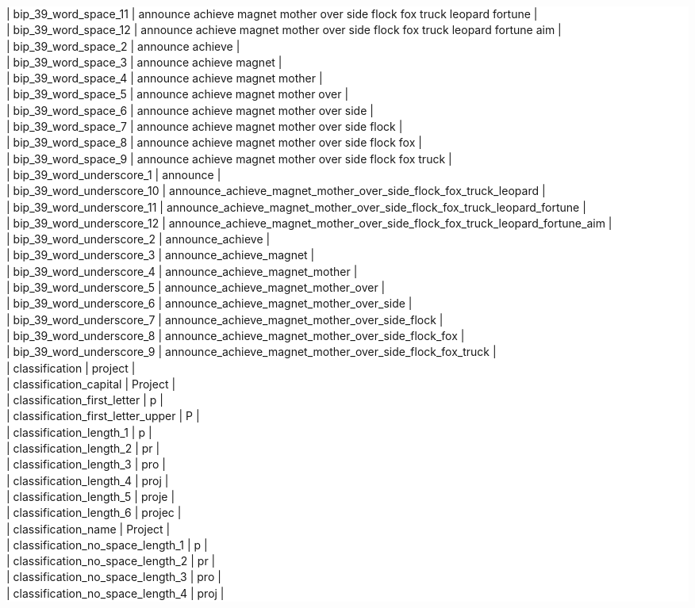 | bip_39_word_space_11 | announce achieve magnet mother over side flock fox truck leopard fortune |  
| bip_39_word_space_12 | announce achieve magnet mother over side flock fox truck leopard fortune aim |  
| bip_39_word_space_2 | announce achieve |  
| bip_39_word_space_3 | announce achieve magnet |  
| bip_39_word_space_4 | announce achieve magnet mother |  
| bip_39_word_space_5 | announce achieve magnet mother over |  
| bip_39_word_space_6 | announce achieve magnet mother over side |  
| bip_39_word_space_7 | announce achieve magnet mother over side flock |  
| bip_39_word_space_8 | announce achieve magnet mother over side flock fox |  
| bip_39_word_space_9 | announce achieve magnet mother over side flock fox truck |  
| bip_39_word_underscore_1 | announce |  
| bip_39_word_underscore_10 | announce_achieve_magnet_mother_over_side_flock_fox_truck_leopard |  
| bip_39_word_underscore_11 | announce_achieve_magnet_mother_over_side_flock_fox_truck_leopard_fortune |  
| bip_39_word_underscore_12 | announce_achieve_magnet_mother_over_side_flock_fox_truck_leopard_fortune_aim |  
| bip_39_word_underscore_2 | announce_achieve |  
| bip_39_word_underscore_3 | announce_achieve_magnet |  
| bip_39_word_underscore_4 | announce_achieve_magnet_mother |  
| bip_39_word_underscore_5 | announce_achieve_magnet_mother_over |  
| bip_39_word_underscore_6 | announce_achieve_magnet_mother_over_side |  
| bip_39_word_underscore_7 | announce_achieve_magnet_mother_over_side_flock |  
| bip_39_word_underscore_8 | announce_achieve_magnet_mother_over_side_flock_fox |  
| bip_39_word_underscore_9 | announce_achieve_magnet_mother_over_side_flock_fox_truck |  
| classification | project |  
| classification_capital | Project |  
| classification_first_letter | p |  
| classification_first_letter_upper | P |  
| classification_length_1 | p |  
| classification_length_2 | pr |  
| classification_length_3 | pro |  
| classification_length_4 | proj |  
| classification_length_5 | proje |  
| classification_length_6 | projec |  
| classification_name | Project |  
| classification_no_space_length_1 | p |  
| classification_no_space_length_2 | pr |  
| classification_no_space_length_3 | pro |  
| classification_no_space_length_4 | proj |  